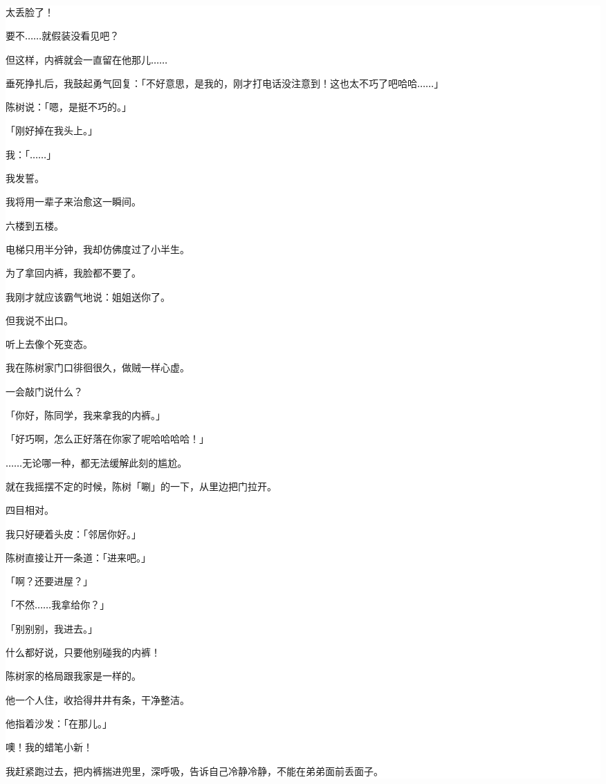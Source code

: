 太丢脸了！

要不……就假装没看见吧？

但这样，内裤就会一直留在他那儿……

垂死挣扎后，我鼓起勇气回复：「不好意思，是我的，刚才打电话没注意到！这也太不巧了吧哈哈……」

陈树说：「嗯，是挺不巧的。」

「刚好掉在我头上。」

我：「……」

我发誓。

我将用一辈子来治愈这一瞬间。

六楼到五楼。

电梯只用半分钟，我却仿佛度过了小半生。

为了拿回内裤，我脸都不要了。

我刚才就应该霸气地说：姐姐送你了。

但我说不出口。

听上去像个死变态。

我在陈树家门口徘徊很久，做贼一样心虚。

一会敲门说什么？

「你好，陈同学，我来拿我的内裤。」

「好巧啊，怎么正好落在你家了呢哈哈哈哈！」

……无论哪一种，都无法缓解此刻的尴尬。

就在我摇摆不定的时候，陈树「唰」的一下，从里边把门拉开。

四目相对。

我只好硬着头皮：「邻居你好。」

陈树直接让开一条道：「进来吧。」

「啊？还要进屋？」

「不然……我拿给你？」

「别别别，我进去。」

什么都好说，只要他别碰我的内裤！

陈树家的格局跟我家是一样的。

他一个人住，收拾得井井有条，干净整洁。

他指着沙发：「在那儿。」

噢！我的蜡笔小新！

我赶紧跑过去，把内裤揣进兜里，深呼吸，告诉自己冷静冷静，不能在弟弟面前丢面子。
